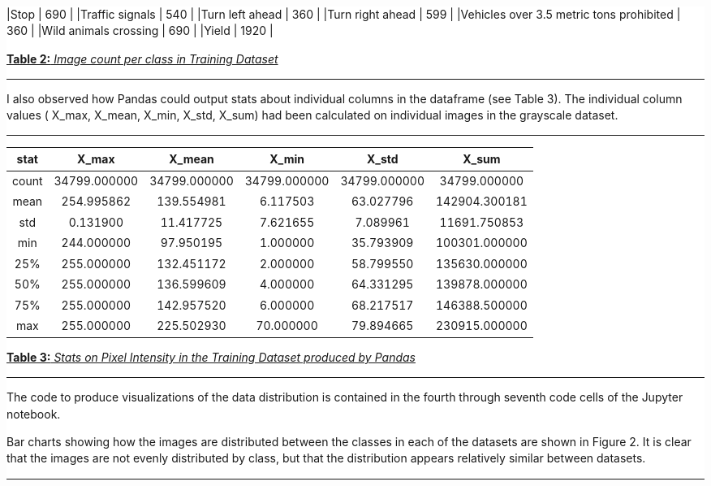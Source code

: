 |Stop                                                |   690 |
|Traffic signals                                     |   540 |
|Turn left ahead                                     |   360 |
|Turn right ahead                                    |   599 |
|Vehicles over 3.5 metric tons prohibited            |   360 |
|Wild animals crossing                               |   690 |
|Yield                                               |  1920 |

<U><B>Table 2:</B><I> Image count per class in Training Dataset</I></U>

---

I also observed how Pandas could output stats about individual columns in the dataframe (see Table 3).  The individual column values ( X_max, X_mean, X_min, X_std, X_sum) had been calculated on individual images in the grayscale dataset.

---

|stat |      X_max  |    X_mean   |     X_min   |     X_std   |      X_sum |
|:---:|:---:|:---:|:---:|:---:|:---:|
|count| 34799.000000  | 34799.000000 | 34799.000000 | 34799.000000 |  34799.000000 |  
|mean |    254.995862 |   139.554981 |     6.117503 |    63.027796 | 142904.300181 |  
|std  |      0.131900 |    11.417725 |     7.621655 |     7.089961 |  11691.750853 |  
|min  |    244.000000 |    97.950195 |     1.000000 |    35.793909 | 100301.000000 |  
|25%  |    255.000000 |   132.451172 |     2.000000 |    58.799550 | 135630.000000 |  
|50%  |    255.000000 |   136.599609 |     4.000000 |    64.331295 | 139878.000000 |  
|75%  |    255.000000 |   142.957520 |     6.000000 |    68.217517 | 146388.500000 |  
|max  |    255.000000 |   225.502930 |    70.000000 |    79.894665 | 230915.000000 |  

<U><B>Table 3:</B><I> Stats on Pixel Intensity in the Training Dataset produced by Pandas</I></U>

---

The code to produce visualizations of the data distribution is contained in the fourth through seventh code cells of the Jupyter notebook.  

Bar charts showing how the images are distributed between the classes in each of the datasets are shown in Figure 2.  It is clear that the images are not evenly distributed by class, but that the distribution appears relatively similar between datasets.

---
